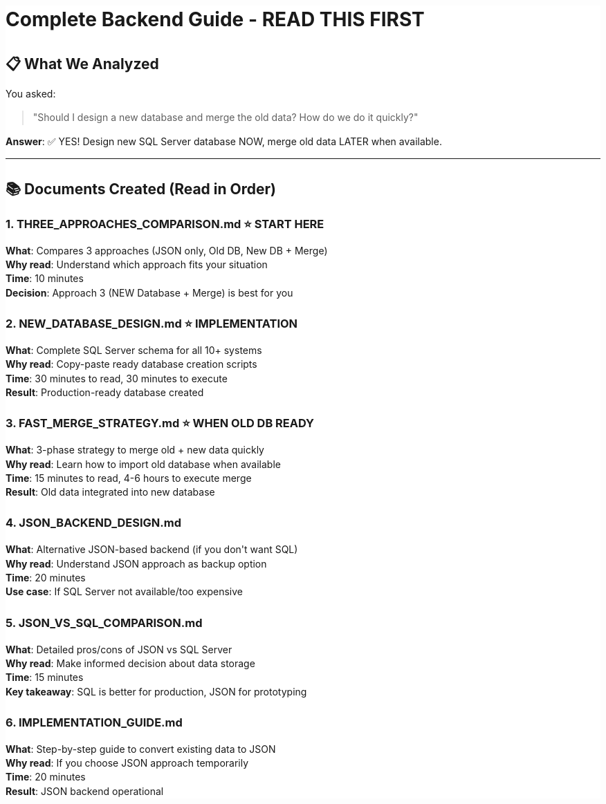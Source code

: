 # Complete Backend Guide - READ THIS FIRST

## 📋 What We Analyzed

You asked: 
> "Should I design a new database and merge the old data? How do we do it quickly?"

**Answer**: ✅ YES! Design new SQL Server database NOW, merge old data LATER when available.

---

## 📚 Documents Created (Read in Order)

### 1. **THREE_APPROACHES_COMPARISON.md** ⭐ START HERE
**What**: Compares 3 approaches (JSON only, Old DB, New DB + Merge)  
**Why read**: Understand which approach fits your situation  
**Time**: 10 minutes  
**Decision**: Approach 3 (NEW Database + Merge) is best for you

### 2. **NEW_DATABASE_DESIGN.md** ⭐ IMPLEMENTATION
**What**: Complete SQL Server schema for all 10+ systems  
**Why read**: Copy-paste ready database creation scripts  
**Time**: 30 minutes to read, 30 minutes to execute  
**Result**: Production-ready database created

### 3. **FAST_MERGE_STRATEGY.md** ⭐ WHEN OLD DB READY
**What**: 3-phase strategy to merge old + new data quickly  
**Why read**: Learn how to import old database when available  
**Time**: 15 minutes to read, 4-6 hours to execute merge  
**Result**: Old data integrated into new database

### 4. **JSON_BACKEND_DESIGN.md**
**What**: Alternative JSON-based backend (if you don't want SQL)  
**Why read**: Understand JSON approach as backup option  
**Time**: 20 minutes  
**Use case**: If SQL Server not available/too expensive

### 5. **JSON_VS_SQL_COMPARISON.md**
**What**: Detailed pros/cons of JSON vs SQL Server  
**Why read**: Make informed decision about data storage  
**Time**: 15 minutes  
**Key takeaway**: SQL is better for production, JSON for prototyping

### 6. **IMPLEMENTATION_GUIDE.md**
**What**: Step-by-step guide to convert existing data to JSON  
**Why read**: If you choose JSON approach temporarily  
**Time**: 20 minutes  
**Result**: JSON backend operational
